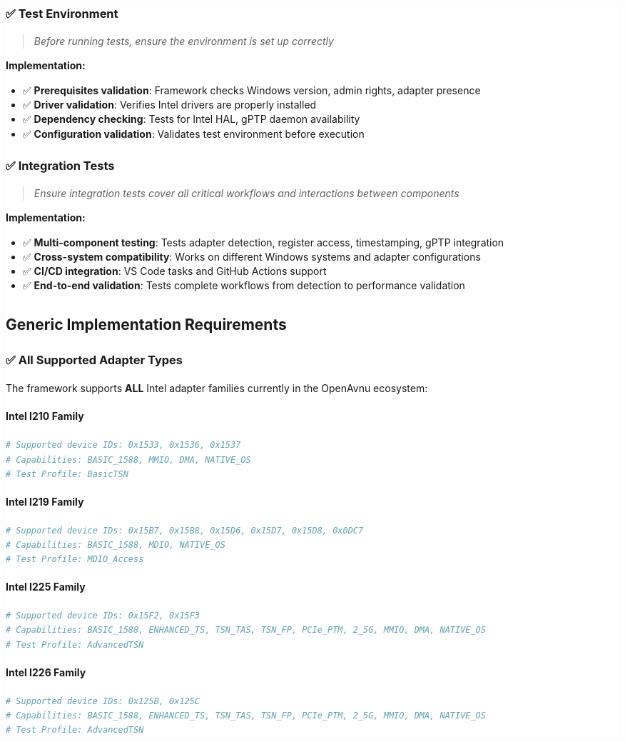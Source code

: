 ### ✅ **Test Environment**
> *Before running tests, ensure the environment is set up correctly*

**Implementation:**
- ✅ **Prerequisites validation**: Framework checks Windows version, admin rights, adapter presence
- ✅ **Driver validation**: Verifies Intel drivers are properly installed
- ✅ **Dependency checking**: Tests for Intel HAL, gPTP daemon availability
- ✅ **Configuration validation**: Validates test environment before execution

### ✅ **Integration Tests**
> *Ensure integration tests cover all critical workflows and interactions between components*

**Implementation:**
- ✅ **Multi-component testing**: Tests adapter detection, register access, timestamping, gPTP integration
- ✅ **Cross-system compatibility**: Works on different Windows systems and adapter configurations
- ✅ **CI/CD integration**: VS Code tasks and GitHub Actions support
- ✅ **End-to-end validation**: Tests complete workflows from detection to performance validation

## Generic Implementation Requirements

### ✅ **All Supported Adapter Types**

The framework supports **ALL** Intel adapter families currently in the OpenAvnu ecosystem:

#### **Intel I210 Family**
```powershell
# Supported device IDs: 0x1533, 0x1536, 0x1537
# Capabilities: BASIC_1588, MMIO, DMA, NATIVE_OS
# Test Profile: BasicTSN
```

#### **Intel I219 Family**  
```powershell
# Supported device IDs: 0x15B7, 0x15B8, 0x15D6, 0x15D7, 0x15D8, 0x0DC7
# Capabilities: BASIC_1588, MDIO, NATIVE_OS
# Test Profile: MDIO_Access
```

#### **Intel I225 Family**
```powershell
# Supported device IDs: 0x15F2, 0x15F3
# Capabilities: BASIC_1588, ENHANCED_TS, TSN_TAS, TSN_FP, PCIe_PTM, 2_5G, MMIO, DMA, NATIVE_OS
# Test Profile: AdvancedTSN
```

#### **Intel I226 Family**
```powershell
# Supported device IDs: 0x125B, 0x125C
# Capabilities: BASIC_1588, ENHANCED_TS, TSN_TAS, TSN_FP, PCIe_PTM, 2_5G, MMIO, DMA, NATIVE_OS
# Test Profile: AdvancedTSN
```
